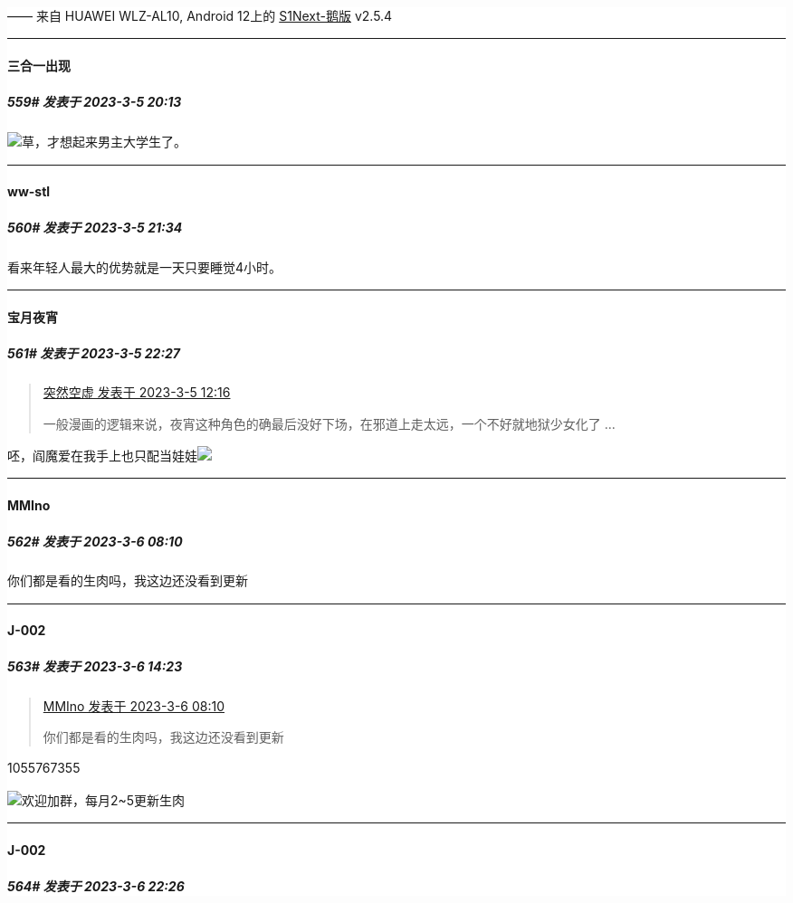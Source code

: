 —— 来自 HUAWEI WLZ-AL10, Android 12上的 [S1Next-鹅版](https://github.com/ykrank/S1-Next/releases) v2.5.4


*****

####  三合一出现  
##### 559#       发表于 2023-3-5 20:13

<img src="https://static.saraba1st.com/image/smiley/face2017/067.png" referrerpolicy="no-referrer">草，才想起来男主大学生了。


*****

####  ww-stl  
##### 560#       发表于 2023-3-5 21:34

看来年轻人最大的优势就是一天只要睡觉4小时。


*****

####  宝月夜宵  
##### 561#       发表于 2023-3-5 22:27

<blockquote><a href="httphttps://bbs.saraba1st.com/2b/forum.php?mod=redirect&amp;goto=findpost&amp;pid=59971279&amp;ptid=1854116" target="_blank">突然空虚 发表于 2023-3-5 12:16</a>

一般漫画的逻辑来说，夜宵这种角色的确最后没好下场，在邪道上走太远，一个不好就地狱少女化了 ...</blockquote>
呸，阎魔爱在我手上也只配当娃娃<img src="https://static.saraba1st.com/image/smiley/face2017/012.png" referrerpolicy="no-referrer">


*****

####  MMIno  
##### 562#       发表于 2023-3-6 08:10

你们都是看的生肉吗，我这边还没看到更新


*****

####  J-002  
##### 563#       发表于 2023-3-6 14:23

<blockquote><a href="httphttps://bbs.saraba1st.com/2b/forum.php?mod=redirect&amp;goto=findpost&amp;pid=59982198&amp;ptid=1854116" target="_blank">MMIno 发表于 2023-3-6 08:10</a>

你们都是看的生肉吗，我这边还没看到更新</blockquote>
1055767355

<img src="https://static.saraba1st.com/image/smiley/face2017/042.png" referrerpolicy="no-referrer">欢迎加群，每月2~5更新生肉


*****

####  J-002  
##### 564#       发表于 2023-3-6 22:26
